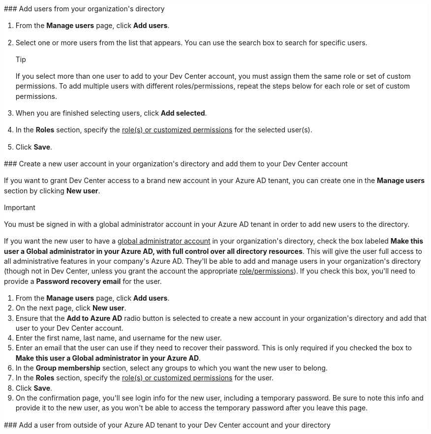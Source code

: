 
<span id="from-directory" />
### Add users from your organization's directory

1.  From the **Manage users** page, click **Add users**.
2.  Select one or more users from the list that appears. You can use the search box to search for specific users.
    > [!TIP]
    > If you select more than one user to add to your Dev Center account, you must assign them the same role or set of custom permissions. To add multiple users with different roles/permissions, repeat the steps below for each role or set of custom permissions.

3.  When you are finished selecting users, click **Add selected**.
4.  In the **Roles** section, specify the [role(s) or customized permissions](set-custom-permissions-for-account-users.md) for the selected user(s).
5.  Click **Save**.


<span id="new-user" />
### Create a new user account in your organization's directory and add them to your Dev Center account

If you want to grant Dev Center access to a brand new account in your Azure AD tenant, you can create one in the **Manage users** section by clicking **New user**. 

> [!IMPORTANT]
> You must be signed in with a global administrator account in your Azure AD tenant in order to add new users to the directory.

If you want the new user to have a [global administrator account](http://go.microsoft.com/fwlink/p/?LinkId=746654) in your organization's directory, check the box labeled **Make this user a Global administrator in your Azure AD, with full control over all directory resources**. This will give the user full access to all administrative features in your company's Azure AD. They'll be able to add and manage users in your organization's directory (though not in Dev Center, unless you grant the account the appropriate [role/permissions](set-custom-permissions-for-account-users.md)). If you check this box, you'll need to provide a **Password recovery email** for the user.

1.  From the **Manage users** page, click **Add users**.
2.  On the next page, click **New user**.
3.  Ensure that the **Add to Azure AD** radio button is selected to create a new account in your organization's directory and add that user to your Dev Center account. 
4.  Enter the first name, last name, and username for the new user.
5.  Enter an email that the user can use if they need to recover their password. This is only required if you checked the box to **Make this user a Global administrator in your Azure AD**.
6.  In the **Group membership** section, select any groups to which you want the new user to belong.
7.  In the **Roles** section, specify the [role(s) or customized permissions](set-custom-permissions-for-account-users.md) for the user.
8.  Click **Save**.
9.  On the confirmation page, you'll see login info for the new user, including a temporary password. Be sure to note this info and provide it to the new user, as you won't be able to access the temporary password after you leave this page.


<span id="email" />
### Add a user from outside of your Azure AD tenant to your Dev Center account and your directory
